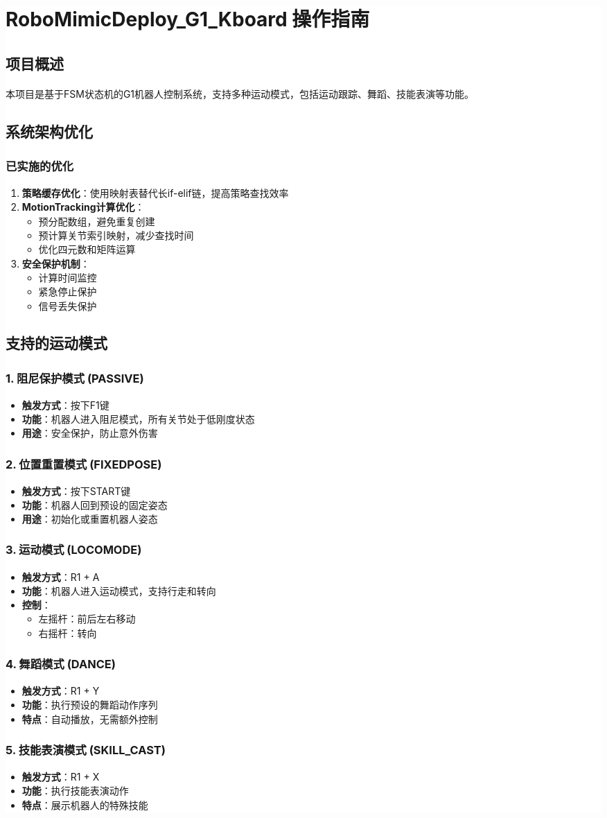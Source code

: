 # RoboMimicDeploy_G1_Kboard 操作指南

## 项目概述

本项目是基于FSM状态机的G1机器人控制系统，支持多种运动模式，包括运动跟踪、舞蹈、技能表演等功能。

## 系统架构优化

### 已实施的优化

1. **策略缓存优化**：使用映射表替代长if-elif链，提高策略查找效率
2. **MotionTracking计算优化**：
   - 预分配数组，避免重复创建
   - 预计算关节索引映射，减少查找时间
   - 优化四元数和矩阵运算
3. **安全保护机制**：
   - 计算时间监控
   - 紧急停止保护
   - 信号丢失保护

## 支持的运动模式

### 1. 阻尼保护模式 (PASSIVE)
- **触发方式**：按下F1键
- **功能**：机器人进入阻尼模式，所有关节处于低刚度状态
- **用途**：安全保护，防止意外伤害

### 2. 位置重置模式 (FIXEDPOSE)
- **触发方式**：按下START键
- **功能**：机器人回到预设的固定姿态
- **用途**：初始化或重置机器人姿态

### 3. 运动模式 (LOCOMODE)
- **触发方式**：R1 + A
- **功能**：机器人进入运动模式，支持行走和转向
- **控制**：
  - 左摇杆：前后左右移动
  - 右摇杆：转向

### 4. 舞蹈模式 (DANCE)
- **触发方式**：R1 + Y
- **功能**：执行预设的舞蹈动作序列
- **特点**：自动播放，无需额外控制

### 5. 技能表演模式 (SKILL_CAST)
- **触发方式**：R1 + X
- **功能**：执行技能表演动作
- **特点**：展示机器人的特殊技能
